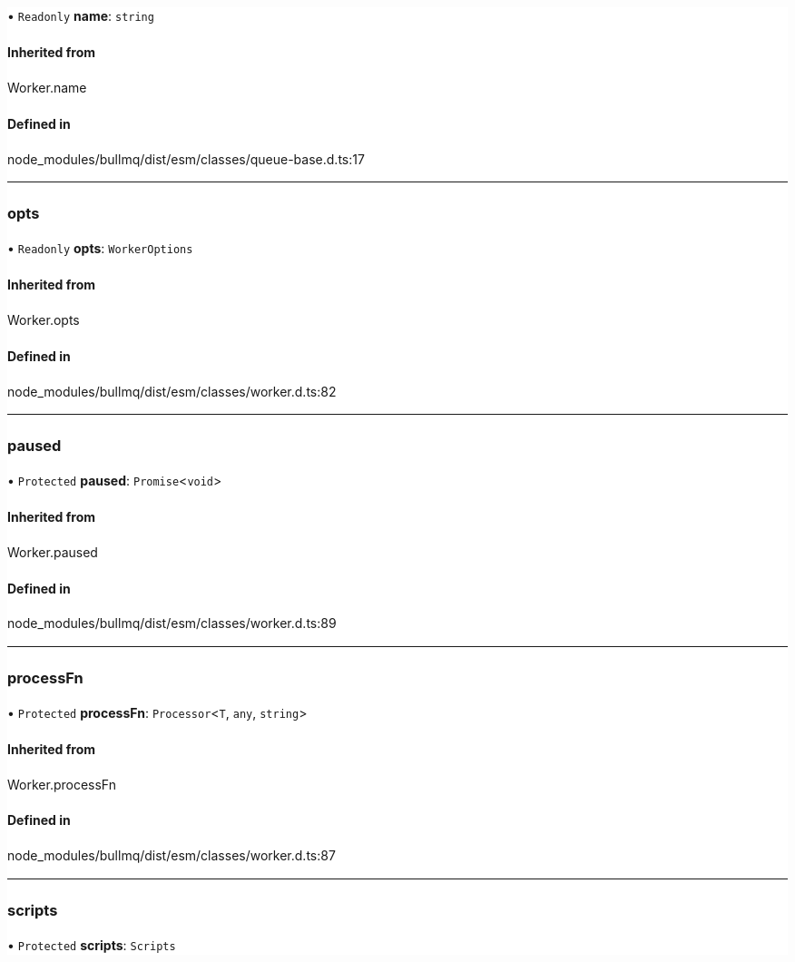 • `Readonly` **name**: `string`

#### Inherited from

Worker.name

#### Defined in

node_modules/bullmq/dist/esm/classes/queue-base.d.ts:17

___

### opts

• `Readonly` **opts**: `WorkerOptions`

#### Inherited from

Worker.opts

#### Defined in

node_modules/bullmq/dist/esm/classes/worker.d.ts:82

___

### paused

• `Protected` **paused**: `Promise`<`void`\>

#### Inherited from

Worker.paused

#### Defined in

node_modules/bullmq/dist/esm/classes/worker.d.ts:89

___

### processFn

• `Protected` **processFn**: `Processor`<`T`, `any`, `string`\>

#### Inherited from

Worker.processFn

#### Defined in

node_modules/bullmq/dist/esm/classes/worker.d.ts:87

___

### scripts

• `Protected` **scripts**: `Scripts`
